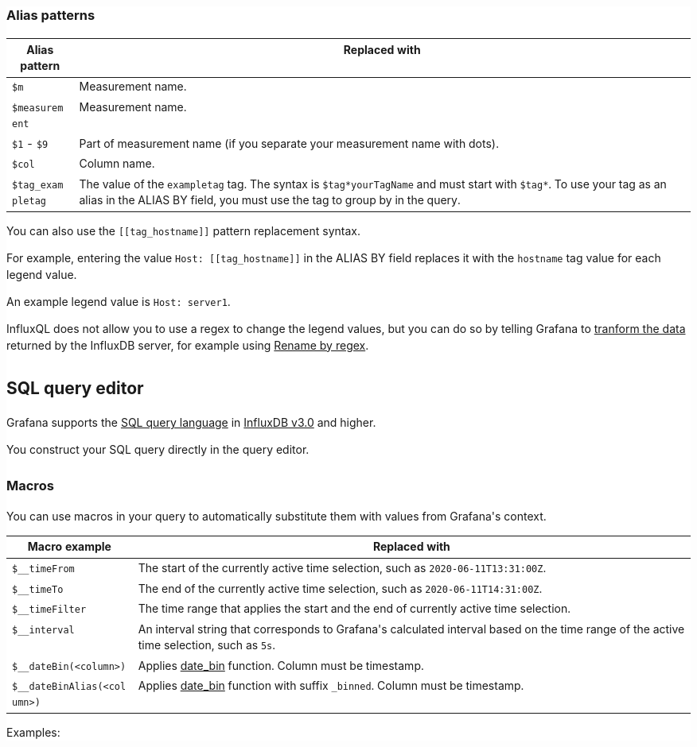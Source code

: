 ### Alias patterns

| Alias pattern     | Replaced with                                                                                                                                                                                      |
| ----------------- | -------------------------------------------------------------------------------------------------------------------------------------------------------------------------------------------------- |
| `$m`              | Measurement name.                                                                                                                                                                                  |
| `$measurement`    | Measurement name.                                                                                                                                                                                  |
| `$1` - `$9`       | Part of measurement name (if you separate your measurement name with dots).                                                                                                                        |
| `$col`            | Column name.                                                                                                                                                                                       |
| `$tag_exampletag` | The value of the `exampletag` tag. The syntax is `$tag*yourTagName` and must start with `$tag*`. To use your tag as an alias in the ALIAS BY field, you must use the tag to group by in the query. |

You can also use the `[[tag_hostname]]` pattern replacement syntax.

For example, entering the value `Host: [[tag_hostname]]` in the ALIAS BY field replaces it with the `hostname` tag value for each legend value.

An example legend value is `Host: server1`.

InfluxQL does not allow you to use a regex to change the legend values, but you can do so by telling Grafana to [tranform the data](https://grafana.com/docs/grafana/latest/panels-visualizations/query-transform-data/transform-data/) returned by the InfluxDB server, for example using  [Rename by regex](https://grafana.com/docs/grafana/latest/panels-visualizations/query-transform-data/transform-data/#rename-by-regex).

## SQL query editor

Grafana supports the [SQL query language](https://docs.influxdata.com/influxdb/cloud-serverless/query-data/sql/) in [InfluxDB v3.0](https://www.influxdata.com/blog/introducing-influxdb-3-0/) and higher.

You construct your SQL query directly in the query editor.

### Macros

You can use macros in your query to automatically substitute them with values from Grafana's context.

| Macro example               | Replaced with                                                                                                                                                                       |
| --------------------------- | ----------------------------------------------------------------------------------------------------------------------------------------------------------------------------------- |
| `$__timeFrom`               | The start of the currently active time selection, such as `2020-06-11T13:31:00Z`.                                                                                                   |
| `$__timeTo`                 | The end of the currently active time selection, such as `2020-06-11T14:31:00Z`.                                                                                                     |
| `$__timeFilter`             | The time range that applies the start and the end of currently active time selection.                                                                                               |
| `$__interval`               | An interval string that corresponds to Grafana's calculated interval based on the time range of the active time selection, such as `5s`.                                            |
| `$__dateBin(<column>)`      | Applies [date_bin](https://docs.influxdata.com/influxdb/cloud-serverless/reference/sql/functions/time-and-date/#date_bin) function. Column must be timestamp.                       |
| `$__dateBinAlias(<column>)` | Applies [date_bin](https://docs.influxdata.com/influxdb/cloud-serverless/reference/sql/functions/time-and-date/#date_bin) function with suffix `_binned`. Column must be timestamp. |

Examples:
